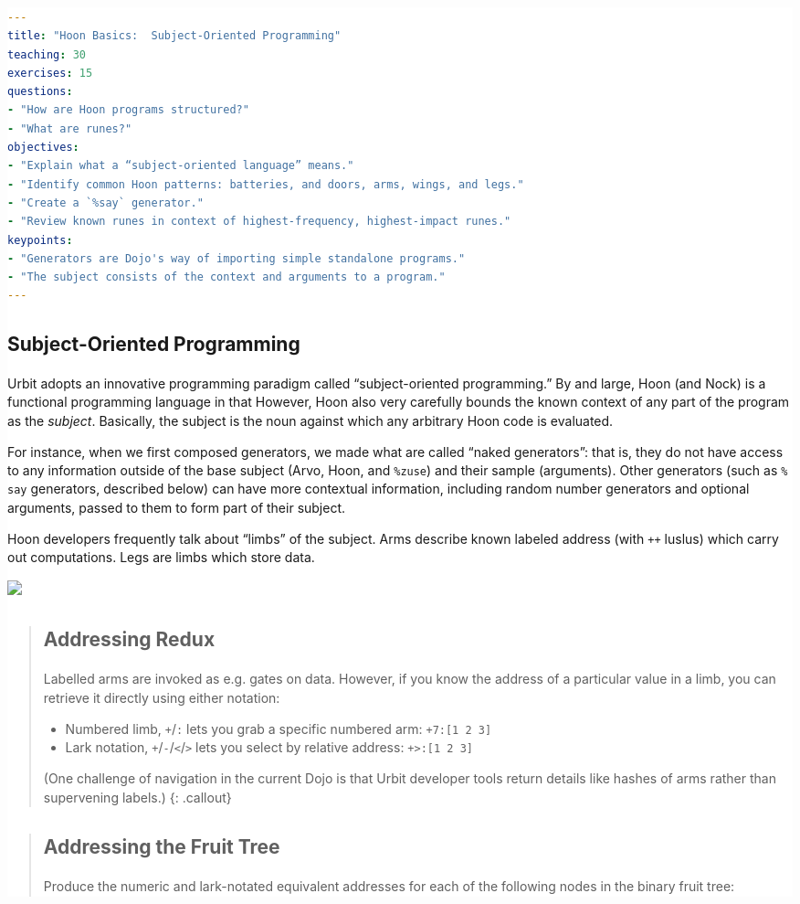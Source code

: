 ```yaml
---
title: "Hoon Basics:  Subject-Oriented Programming"
teaching: 30
exercises: 15
questions:
- "How are Hoon programs structured?"
- "What are runes?"
objectives:
- "Explain what a “subject-oriented language” means."
- "Identify common Hoon patterns: batteries, and doors, arms, wings, and legs."
- "Create a `%say` generator."
- "Review known runes in context of highest-frequency, highest-impact runes."
keypoints:
- "Generators are Dojo's way of importing simple standalone programs."
- "The subject consists of the context and arguments to a program."
---
```


##  Subject-Oriented Programming

Urbit adopts an innovative programming paradigm called “subject-oriented programming.”  By and large, Hoon (and Nock) is a functional programming language in that
However, Hoon also very carefully bounds the known context of any part of the program as the _subject_.  Basically, the subject is the noun against which any arbitrary Hoon code is evaluated.

For instance, when we first composed generators, we made what are called “naked generators”:  that is, they do not have access to any information outside of the base subject (Arvo, Hoon, and `%zuse`) and their sample (arguments).  Other generators (such as `%say` generators, described below) can have more contextual information, including random number generators and optional arguments, passed to them to form part of their subject.

Hoon developers frequently talk about “limbs” of the subject.  Arms describe known labeled address (with `++` luslus) which carry out computations.  Legs are limbs which store data.

![](https://davis68.github.io/martian-computing/img/08-nubret.png)

> ## Addressing Redux
>
> Labelled arms are invoked as e.g. gates on data.  However, if you know the address of a particular value in a limb, you can retrieve it directly using either notation:
>
> - Numbered limb, `+`/`:` lets you grab a specific numbered arm:  `+7:[1 2 3]`
> - Lark notation, `+`/`-`/`<`/`>` lets you select by relative address:  `+>:[1 2 3]`
>
> (One challenge of navigation in the current Dojo is that Urbit developer tools return details like hashes of arms rather than supervening labels.)
{: .callout}

> ## Addressing the Fruit Tree
>
> Produce the numeric and lark-notated equivalent addresses for each of the following nodes in the binary fruit tree:
>
